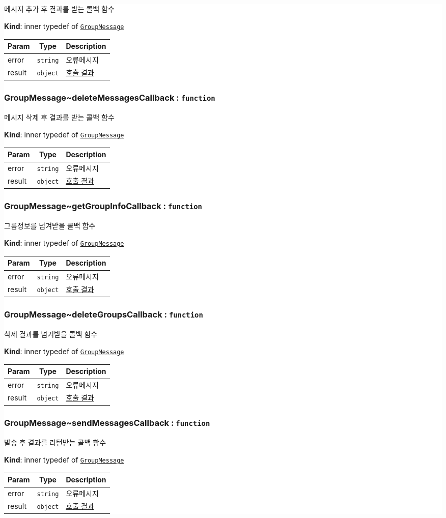 메시지 추가 후 결과를 받는 콜백 함수

**Kind**: inner typedef of [`GroupMessage`](api-reference.md#module_GroupMessage)

| Param | Type | Description |
| --- | --- | --- |
| error | `string` | 오류메시지 |
| result | `object` | [호출 결과](https://docs.coolsms.co.kr/rest/group-message/add-messages.html#response-syntax) |

### GroupMessage~deleteMessagesCallback : `function`

메시지 삭제 후 결과를 받는 콜백 함수

**Kind**: inner typedef of [`GroupMessage`](api-reference.md#module_GroupMessage)

| Param | Type | Description |
| --- | --- | --- |
| error | `string` | 오류메시지 |
| result | `object` | [호출 결과](https://docs.coolsms.co.kr/rest/group-message/delete-messages.html#response-syntax) |

### GroupMessage~getGroupInfoCallback : `function`

그룹정보를 넘겨받을 콜백 함수

**Kind**: inner typedef of [`GroupMessage`](api-reference.md#module_GroupMessage)

| Param | Type | Description |
| --- | --- | --- |
| error | `string` | 오류메시지 |
| result | `object` | [호출 결과](https://docs.coolsms.co.kr/rest/group-message/get-group-info.html#response-syntax) |

### GroupMessage~deleteGroupsCallback : `function`

삭제 결과를 넘겨받을 콜백 함수

**Kind**: inner typedef of [`GroupMessage`](api-reference.md#module_GroupMessage)

| Param | Type | Description |
| --- | --- | --- |
| error | `string` | 오류메시지 |
| result | `object` | [호출 결과](https://docs.coolsms.co.kr/rest/group-message/delete-groups.html#response-syntax) |

### GroupMessage~sendMessagesCallback : `function`

발송 후 결과를 리턴받는 콜백 함수

**Kind**: inner typedef of [`GroupMessage`](api-reference.md#module_GroupMessage)

| Param | Type | Description |
| --- | --- | --- |
| error | `string` | 오류메시지 |
| result | `object` | [호출 결과](https://docs.coolsms.co.kr/rest/group-message/send-messages.html#response-syntax) |
